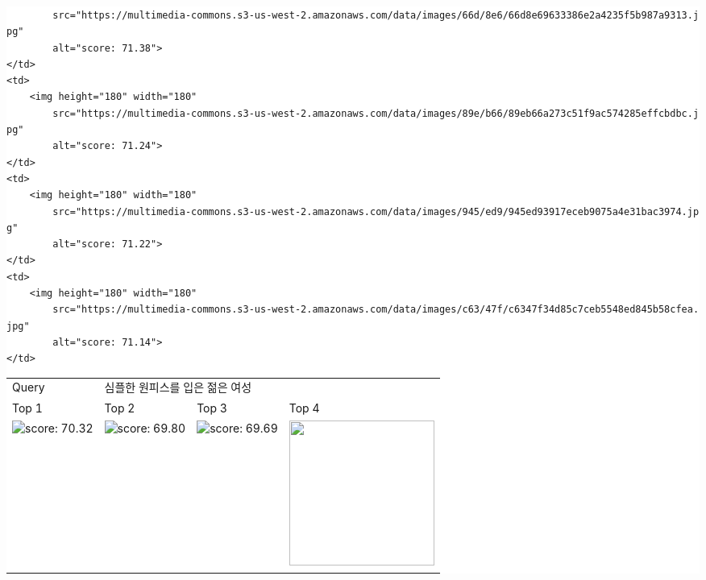             src="https://multimedia-commons.s3-us-west-2.amazonaws.com/data/images/66d/8e6/66d8e69633386e2a4235f5b987a9313.jpg"
            alt="score: 71.38">
    </td>
    <td>
        <img height="180" width="180"
            src="https://multimedia-commons.s3-us-west-2.amazonaws.com/data/images/89e/b66/89eb66a273c51f9ac574285effcbdbc.jpg"
            alt="score: 71.24">
    </td>
    <td>
        <img height="180" width="180"
            src="https://multimedia-commons.s3-us-west-2.amazonaws.com/data/images/945/ed9/945ed93917eceb9075a4e31bac3974.jpg"
            alt="score: 71.22">
    </td>
    <td>
        <img height="180" width="180"
            src="https://multimedia-commons.s3-us-west-2.amazonaws.com/data/images/c63/47f/c6347f34d85c7ceb5548ed845b58cfea.jpg"
            alt="score: 71.14">
    </td>
</tr>
</table>
            


<table>
    <tr>
    <td>Query</td>
    <td colspan="3">심플한 원피스를 입은 젊은 여성</td>
</tr>
<tr>
    <td>Top 1</td>
    <td>Top 2</td>
    <td>Top 3</td>
    <td>Top 4</td>
</tr>
<tr>
    <td>
        <img height="180" width="180"
            src="https://multimedia-commons.s3-us-west-2.amazonaws.com/data/images/daf/927/daf927b72646888e143363e9ae34206b.jpg"
            alt="score: 70.32">
    </td>
    <td>
        <img height="180" width="180"
            src="https://multimedia-commons.s3-us-west-2.amazonaws.com/data/images/5f1/436/5f1436ad7ec1486baef13e9e5e99e51.jpg"
            alt="score: 69.80">
    </td>
    <td>
        <img height="180" width="180"
            src="https://multimedia-commons.s3-us-west-2.amazonaws.com/data/images/694/5ea/6945ea7536e3d35df4629e69ea11e.jpg"
            alt="score: 69.69">
    </td>
    <td>
        <img height="180" width="180"
            src="https://multimedia-commons.s3-us-west-2.amazonaws.com/data/images/4b7/b71/4b7b71f72fbbd1ae7bfce6f34608a1.jpg"